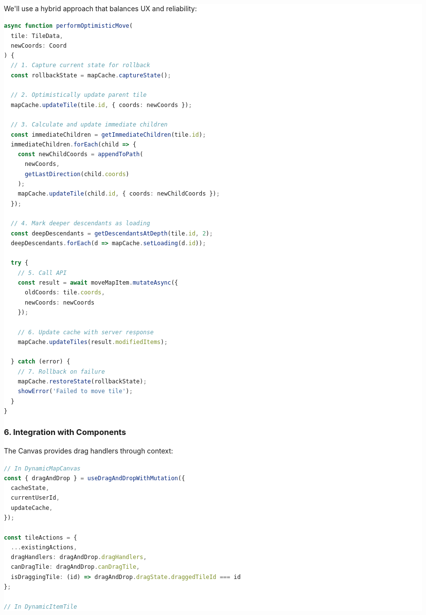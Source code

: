 We'll use a hybrid approach that balances UX and reliability:

```typescript
async function performOptimisticMove(
  tile: TileData,
  newCoords: Coord
) {
  // 1. Capture current state for rollback
  const rollbackState = mapCache.captureState();
  
  // 2. Optimistically update parent tile
  mapCache.updateTile(tile.id, { coords: newCoords });
  
  // 3. Calculate and update immediate children
  const immediateChildren = getImmediateChildren(tile.id);
  immediateChildren.forEach(child => {
    const newChildCoords = appendToPath(
      newCoords,
      getLastDirection(child.coords)
    );
    mapCache.updateTile(child.id, { coords: newChildCoords });
  });
  
  // 4. Mark deeper descendants as loading
  const deepDescendants = getDescendantsAtDepth(tile.id, 2);
  deepDescendants.forEach(d => mapCache.setLoading(d.id));
  
  try {
    // 5. Call API
    const result = await moveMapItem.mutateAsync({
      oldCoords: tile.coords,
      newCoords: newCoords
    });
    
    // 6. Update cache with server response
    mapCache.updateTiles(result.modifiedItems);
    
  } catch (error) {
    // 7. Rollback on failure
    mapCache.restoreState(rollbackState);
    showError('Failed to move tile');
  }
}
```

### 6. Integration with Components

The Canvas provides drag handlers through context:

```typescript
// In DynamicMapCanvas
const { dragAndDrop } = useDragAndDropWithMutation({
  cacheState,
  currentUserId,
  updateCache,
});

const tileActions = {
  ...existingActions,
  dragHandlers: dragAndDrop.dragHandlers,
  canDragTile: dragAndDrop.canDragTile,
  isDraggingTile: (id) => dragAndDrop.dragState.draggedTileId === id
};

// In DynamicItemTile
```